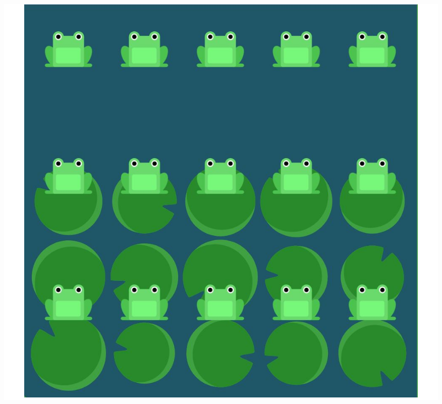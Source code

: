 <figure class="half">
  <a href="/assets/img/posts/css_flexbox_froggy/42.jpg"><img src="/assets/img/posts/css_flexbox_froggy/42.jpg"></a>